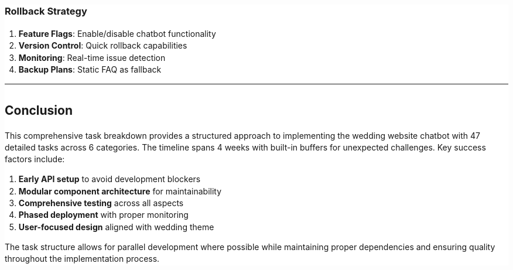 ### Rollback Strategy
1. **Feature Flags**: Enable/disable chatbot functionality
2. **Version Control**: Quick rollback capabilities
3. **Monitoring**: Real-time issue detection
4. **Backup Plans**: Static FAQ as fallback

---

## Conclusion

This comprehensive task breakdown provides a structured approach to implementing the wedding website chatbot with 47 detailed tasks across 6 categories. The timeline spans 4 weeks with built-in buffers for unexpected challenges. Key success factors include:

1. **Early API setup** to avoid development blockers
2. **Modular component architecture** for maintainability
3. **Comprehensive testing** across all aspects
4. **Phased deployment** with proper monitoring
5. **User-focused design** aligned with wedding theme

The task structure allows for parallel development where possible while maintaining proper dependencies and ensuring quality throughout the implementation process.
